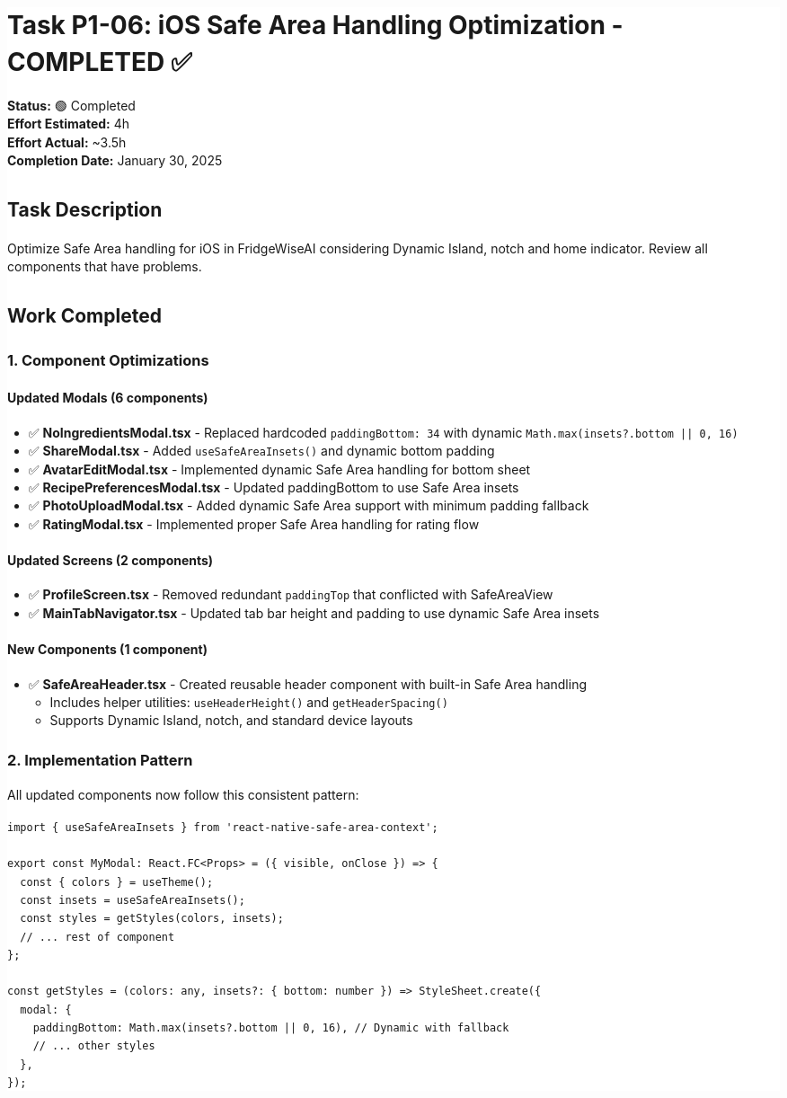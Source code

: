 # Task P1-06: iOS Safe Area Handling Optimization - COMPLETED ✅

**Status:** 🟢 Completed  
**Effort Estimated:** 4h  
**Effort Actual:** ~3.5h  
**Completion Date:** January 30, 2025

## Task Description
Optimize Safe Area handling for iOS in FridgeWiseAI considering Dynamic Island, notch and home indicator. Review all components that have problems.

## Work Completed

### 1. Component Optimizations

#### Updated Modals (6 components)
- ✅ **NoIngredientsModal.tsx** - Replaced hardcoded `paddingBottom: 34` with dynamic `Math.max(insets?.bottom || 0, 16)`
- ✅ **ShareModal.tsx** - Added `useSafeAreaInsets()` and dynamic bottom padding
- ✅ **AvatarEditModal.tsx** - Implemented dynamic Safe Area handling for bottom sheet
- ✅ **RecipePreferencesModal.tsx** - Updated paddingBottom to use Safe Area insets
- ✅ **PhotoUploadModal.tsx** - Added dynamic Safe Area support with minimum padding fallback
- ✅ **RatingModal.tsx** - Implemented proper Safe Area handling for rating flow

#### Updated Screens (2 components)
- ✅ **ProfileScreen.tsx** - Removed redundant `paddingTop` that conflicted with SafeAreaView
- ✅ **MainTabNavigator.tsx** - Updated tab bar height and padding to use dynamic Safe Area insets

#### New Components (1 component)
- ✅ **SafeAreaHeader.tsx** - Created reusable header component with built-in Safe Area handling
  - Includes helper utilities: `useHeaderHeight()` and `getHeaderSpacing()`
  - Supports Dynamic Island, notch, and standard device layouts

### 2. Implementation Pattern

All updated components now follow this consistent pattern:

```tsx
import { useSafeAreaInsets } from 'react-native-safe-area-context';

export const MyModal: React.FC<Props> = ({ visible, onClose }) => {
  const { colors } = useTheme();
  const insets = useSafeAreaInsets();
  const styles = getStyles(colors, insets);
  // ... rest of component
};

const getStyles = (colors: any, insets?: { bottom: number }) => StyleSheet.create({
  modal: {
    paddingBottom: Math.max(insets?.bottom || 0, 16), // Dynamic with fallback
    // ... other styles
  },
});
```

